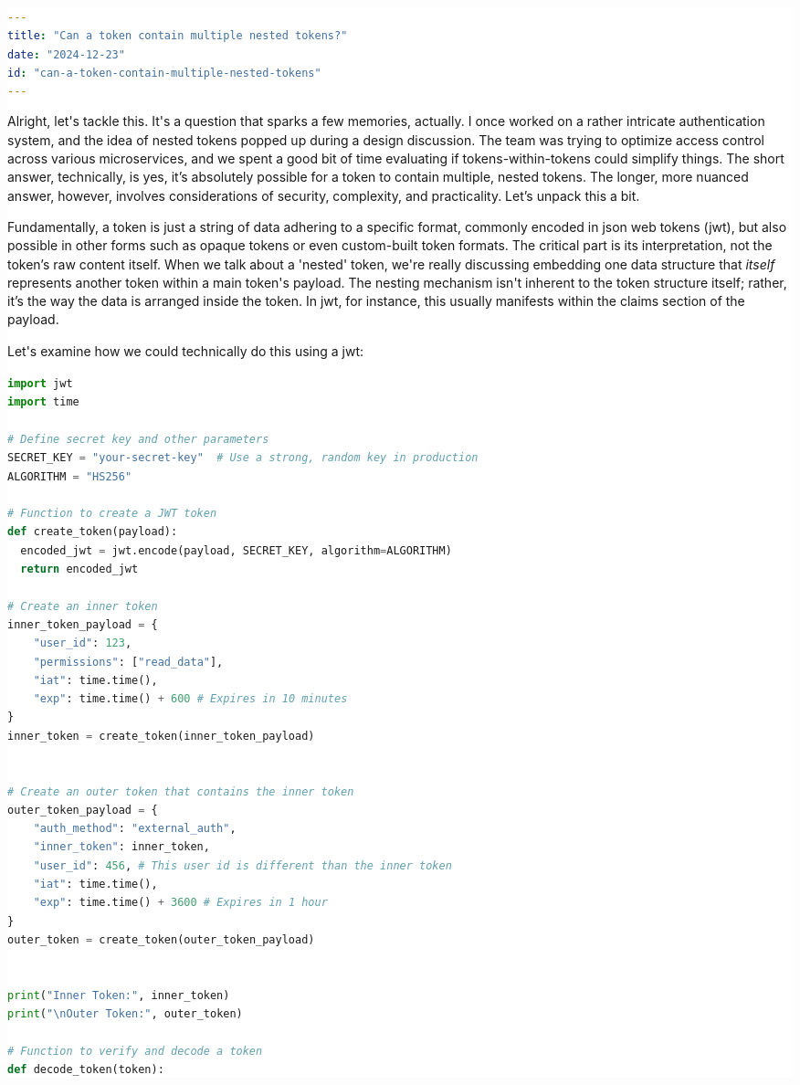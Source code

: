 ```yaml
---
title: "Can a token contain multiple nested tokens?"
date: "2024-12-23"
id: "can-a-token-contain-multiple-nested-tokens"
---
```


Alright, let's tackle this. It's a question that sparks a few memories, actually. I once worked on a rather intricate authentication system, and the idea of nested tokens popped up during a design discussion. The team was trying to optimize access control across various microservices, and we spent a good bit of time evaluating if tokens-within-tokens could simplify things. The short answer, technically, is yes, it’s absolutely possible for a token to contain multiple, nested tokens. The longer, more nuanced answer, however, involves considerations of security, complexity, and practicality. Let’s unpack this a bit.

Fundamentally, a token is just a string of data adhering to a specific format, commonly encoded in json web tokens (jwt), but also possible in other forms such as opaque tokens or even custom-built token formats. The critical part is its interpretation, not the token’s raw content itself. When we talk about a 'nested' token, we're really discussing embedding one data structure that *itself* represents another token within a main token's payload. The nesting mechanism isn't inherent to the token structure itself; rather, it’s the way the data is arranged inside the token. In jwt, for instance, this usually manifests within the claims section of the payload.

Let's examine how we could technically do this using a jwt:

```python
import jwt
import time

# Define secret key and other parameters
SECRET_KEY = "your-secret-key"  # Use a strong, random key in production
ALGORITHM = "HS256"

# Function to create a JWT token
def create_token(payload):
  encoded_jwt = jwt.encode(payload, SECRET_KEY, algorithm=ALGORITHM)
  return encoded_jwt

# Create an inner token
inner_token_payload = {
    "user_id": 123,
    "permissions": ["read_data"],
    "iat": time.time(),
    "exp": time.time() + 600 # Expires in 10 minutes
}
inner_token = create_token(inner_token_payload)


# Create an outer token that contains the inner token
outer_token_payload = {
    "auth_method": "external_auth",
    "inner_token": inner_token,
    "user_id": 456, # This user id is different than the inner token
    "iat": time.time(),
    "exp": time.time() + 3600 # Expires in 1 hour
}
outer_token = create_token(outer_token_payload)


print("Inner Token:", inner_token)
print("\nOuter Token:", outer_token)

# Function to verify and decode a token
def decode_token(token):
```